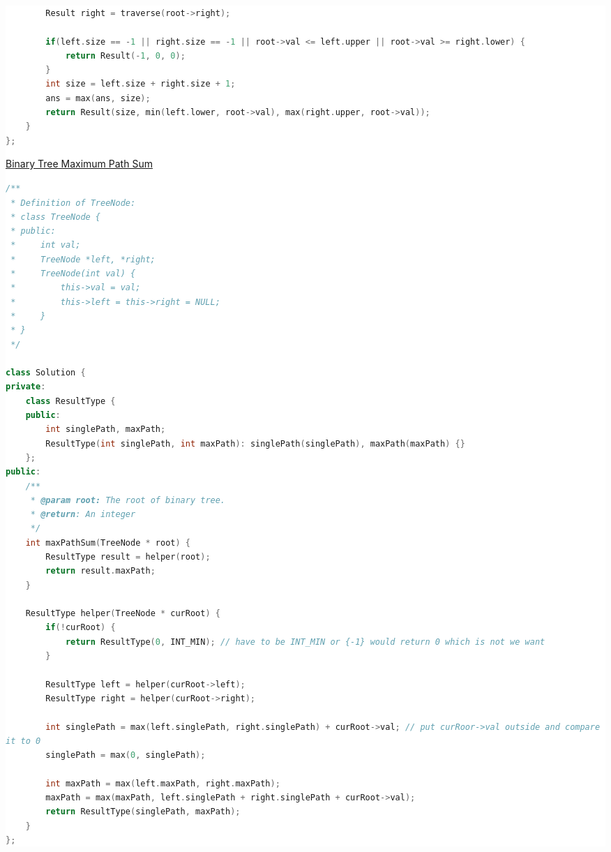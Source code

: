 ```c++
        Result right = traverse(root->right);
        
        if(left.size == -1 || right.size == -1 || root->val <= left.upper || root->val >= right.lower) {
            return Result(-1, 0, 0);
        }
        int size = left.size + right.size + 1;
        ans = max(ans, size);
        return Result(size, min(left.lower, root->val), max(right.upper, root->val));
    }
};
```

[Binary Tree Maximum Path Sum](https://www.lintcode.com/problem/binary-tree-maximum-path-sum/description?_from=ladder&&fromId=21)
```c++
/**
 * Definition of TreeNode:
 * class TreeNode {
 * public:
 *     int val;
 *     TreeNode *left, *right;
 *     TreeNode(int val) {
 *         this->val = val;
 *         this->left = this->right = NULL;
 *     }
 * }
 */

class Solution {
private:
    class ResultType {
    public:
        int singlePath, maxPath;
        ResultType(int singlePath, int maxPath): singlePath(singlePath), maxPath(maxPath) {}
    };
public:
    /**
     * @param root: The root of binary tree.
     * @return: An integer
     */
    int maxPathSum(TreeNode * root) {
        ResultType result = helper(root);
        return result.maxPath;
    }
    
    ResultType helper(TreeNode * curRoot) {
        if(!curRoot) {
            return ResultType(0, INT_MIN); // have to be INT_MIN or {-1} would return 0 which is not we want
        }
        
        ResultType left = helper(curRoot->left);
        ResultType right = helper(curRoot->right);
        
        int singlePath = max(left.singlePath, right.singlePath) + curRoot->val; // put curRoor->val outside and compare it to 0
        singlePath = max(0, singlePath); 
        
        int maxPath = max(left.maxPath, right.maxPath);
        maxPath = max(maxPath, left.singlePath + right.singlePath + curRoot->val);
        return ResultType(singlePath, maxPath);
    }
};
```